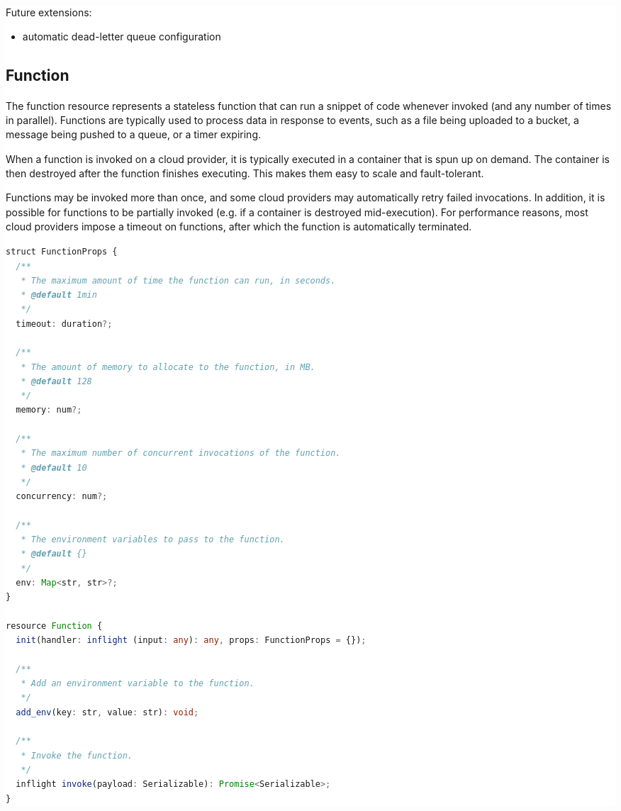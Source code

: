Future extensions:
- automatic dead-letter queue configuration

## Function

The function resource represents a stateless function that can run a snippet of code whenever invoked (and any number of times in parallel).
Functions are typically used to process data in response to events, such as a file being uploaded to a bucket, a message being pushed to a queue, or a timer expiring.

When a function is invoked on a cloud provider, it is typically executed in a container that is spun up on demand.
The container is then destroyed after the function finishes executing.
This makes them easy to scale and fault-tolerant.

Functions may be invoked more than once, and some cloud providers may automatically retry failed invocations.
In addition, it is possible for functions to be partially invoked (e.g. if a container is destroyed mid-execution).
For performance reasons, most cloud providers impose a timeout on functions, after which the function is automatically terminated.

```ts
struct FunctionProps {
  /**
   * The maximum amount of time the function can run, in seconds.
   * @default 1min
   */
  timeout: duration?;

  /**
   * The amount of memory to allocate to the function, in MB.
   * @default 128
   */
  memory: num?;

  /**
   * The maximum number of concurrent invocations of the function.
   * @default 10
   */
  concurrency: num?;

  /**
   * The environment variables to pass to the function.
   * @default {}
   */
  env: Map<str, str>?;
}

resource Function {
  init(handler: inflight (input: any): any, props: FunctionProps = {});

  /**
   * Add an environment variable to the function.
   */
  add_env(key: str, value: str): void;

  /**
   * Invoke the function.
   */
  inflight invoke(payload: Serializable): Promise<Serializable>;
}
```
